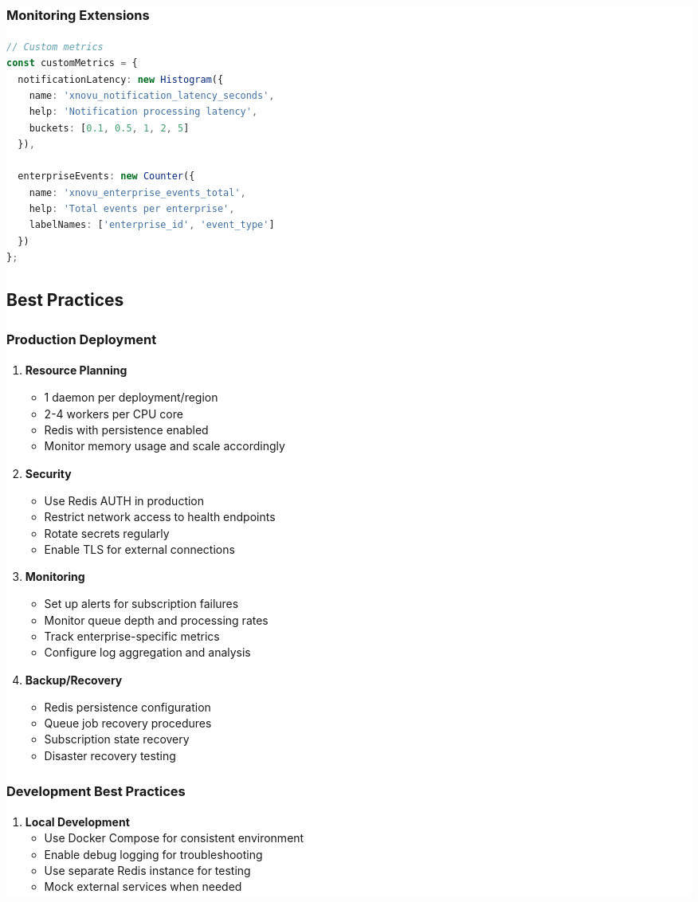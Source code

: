 ### Monitoring Extensions

```typescript
// Custom metrics
const customMetrics = {
  notificationLatency: new Histogram({
    name: 'xnovu_notification_latency_seconds',
    help: 'Notification processing latency',
    buckets: [0.1, 0.5, 1, 2, 5]
  }),
  
  enterpriseEvents: new Counter({
    name: 'xnovu_enterprise_events_total',
    help: 'Total events per enterprise',
    labelNames: ['enterprise_id', 'event_type']
  })
};
```

## Best Practices

### Production Deployment

1. **Resource Planning**
   - 1 daemon per deployment/region
   - 2-4 workers per CPU core
   - Redis with persistence enabled
   - Monitor memory usage and scale accordingly

2. **Security**
   - Use Redis AUTH in production
   - Restrict network access to health endpoints
   - Rotate secrets regularly
   - Enable TLS for external connections

3. **Monitoring**
   - Set up alerts for subscription failures
   - Monitor queue depth and processing rates
   - Track enterprise-specific metrics
   - Configure log aggregation and analysis

4. **Backup/Recovery**
   - Redis persistence configuration
   - Queue job recovery procedures
   - Subscription state recovery
   - Disaster recovery testing

### Development Best Practices

1. **Local Development**
   - Use Docker Compose for consistent environment
   - Enable debug logging for troubleshooting
   - Use separate Redis instance for testing
   - Mock external services when needed
